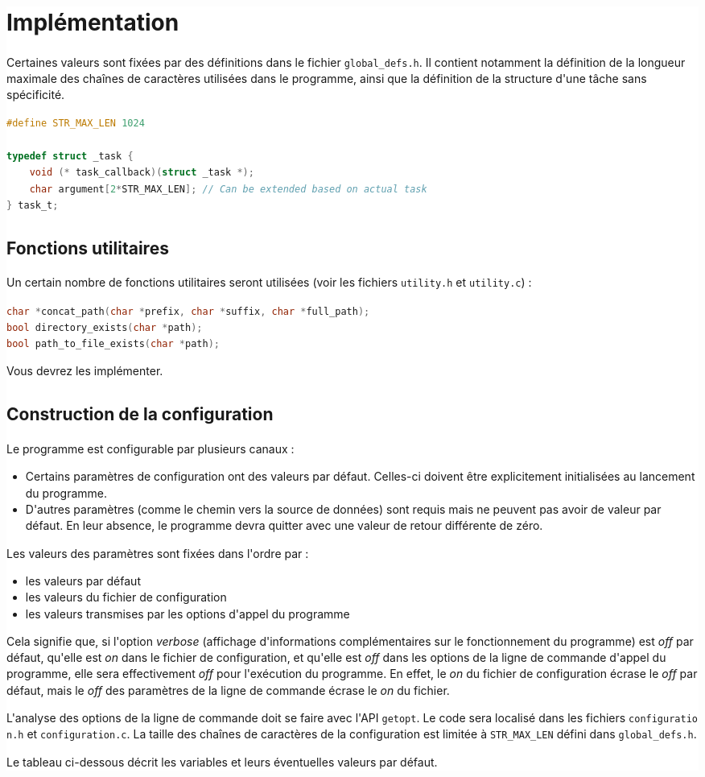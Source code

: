 # Implémentation

Certaines valeurs sont fixées par des définitions dans le fichier `global_defs.h`. Il contient notamment la définition de la longueur maximale des chaînes de caractères utilisées dans le programme, ainsi que la définition de la structure d'une tâche sans spécificité.

```c
#define STR_MAX_LEN 1024

typedef struct _task {
    void (* task_callback)(struct _task *);
    char argument[2*STR_MAX_LEN]; // Can be extended based on actual task
} task_t;
```

## Fonctions utilitaires

Un certain nombre de fonctions utilitaires seront utilisées (voir les fichiers `utility.h` et `utility.c`) :
```c
char *concat_path(char *prefix, char *suffix, char *full_path);
bool directory_exists(char *path);
bool path_to_file_exists(char *path);
```
Vous devrez les implémenter.

## Construction de la configuration

Le programme est configurable par plusieurs canaux :

- Certains paramètres de configuration ont des valeurs par défaut. Celles-ci doivent être explicitement initialisées au lancement du programme.
- D'autres paramètres (comme le chemin vers la source de données) sont requis mais ne peuvent pas avoir de valeur par défaut. En leur absence, le programme devra quitter avec une valeur de retour différente de zéro.

Les valeurs des paramètres sont fixées dans l'ordre par :

- les valeurs par défaut
- les valeurs du fichier de configuration
- les valeurs transmises par les options d'appel du programme

Cela signifie que, si l'option _verbose_ (affichage d'informations complémentaires sur le fonctionnement du programme) est _off_ par défaut, qu'elle est _on_ dans le fichier de configuration, et qu'elle est _off_ dans les options de la ligne de commande d'appel du programme, elle sera effectivement _off_ pour l'exécution du programme. En effet, le _on_ du fichier de configuration écrase le _off_ par défaut, mais le _off_ des paramètres de la ligne de commande écrase le _on_ du fichier.

L'analyse des options de la ligne de commande doit se faire avec l'API `getopt`. Le code sera localisé dans les fichiers `configuration.h` et `configuration.c`. La taille des chaînes de caractères de la configuration est limitée à `STR_MAX_LEN` défini dans `global_defs.h`.

Le tableau ci-dessous décrit les variables et leurs éventuelles valeurs par défaut.
